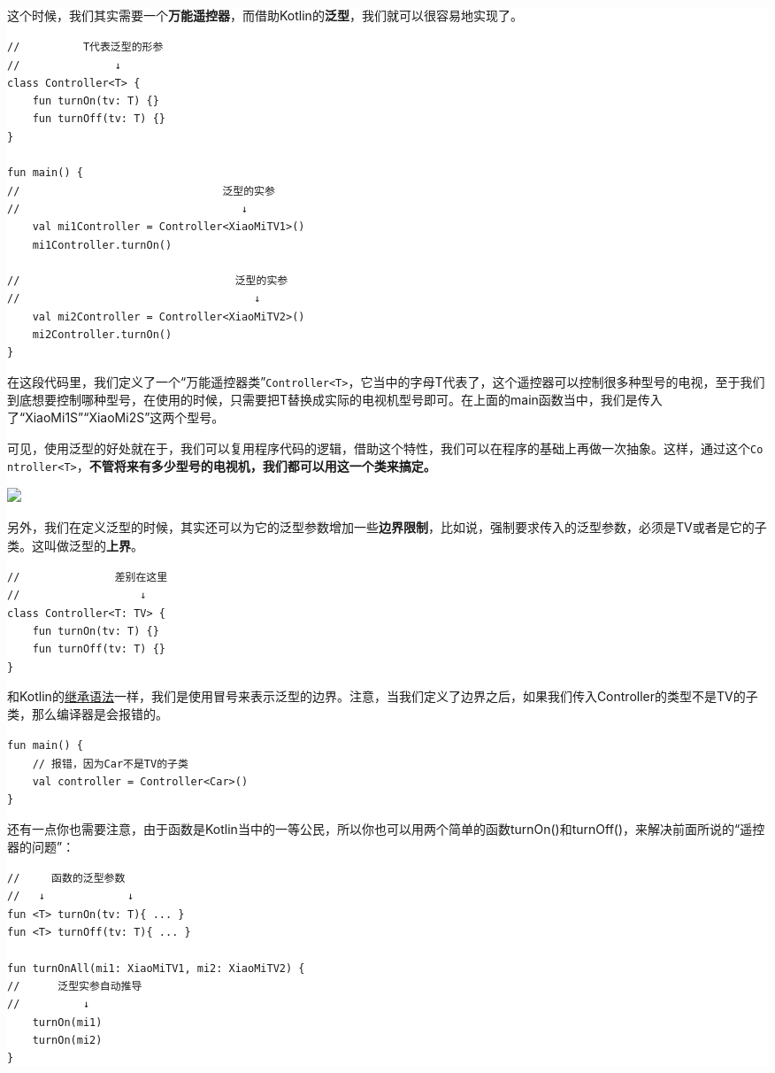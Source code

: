 这个时候，我们其实需要一个**万能遥控器**，而借助Kotlin的**泛型**，我们就可以很容易地实现了。

```plain
//          T代表泛型的形参
//               ↓
class Controller<T> {
    fun turnOn(tv: T) {}
    fun turnOff(tv: T) {}
}

fun main() {
//                                泛型的实参
//                                   ↓
    val mi1Controller = Controller<XiaoMiTV1>()
    mi1Controller.turnOn()

//                                  泛型的实参
//                                     ↓
    val mi2Controller = Controller<XiaoMiTV2>()
    mi2Controller.turnOn()
}
```

在这段代码里，我们定义了一个“万能遥控器类”`Controller<T>`，它当中的字母T代表了，这个遥控器可以控制很多种型号的电视，至于我们到底想要控制哪种型号，在使用的时候，只需要把T替换成实际的电视机型号即可。在上面的main函数当中，我们是传入了“XiaoMi1S”“XiaoMi2S”这两个型号。

可见，使用泛型的好处就在于，我们可以复用程序代码的逻辑，借助这个特性，我们可以在程序的基础上再做一次抽象。这样，通过这个`Controller<T>`，**不管将来有多少型号的电视机，我们都可以用这一个类来搞定。**

![](https://static001.geekbang.org/resource/image/c1/e7/c1248f3042f62b3ddb74618bb43e38e7.jpg?wh=2000x856)

另外，我们在定义泛型的时候，其实还可以为它的泛型参数增加一些**边界限制**，比如说，强制要求传入的泛型参数，必须是TV或者是它的子类。这叫做泛型的**上界**。

```plain
//               差别在这里
//                   ↓
class Controller<T: TV> {
    fun turnOn(tv: T) {}
    fun turnOff(tv: T) {}
}
```

和Kotlin的[继承语法](https://time.geekbang.org/column/article/473349)一样，我们是使用冒号来表示泛型的边界。注意，当我们定义了边界之后，如果我们传入Controller的类型不是TV的子类，那么编译器是会报错的。

```plain
fun main() {
    // 报错，因为Car不是TV的子类
    val controller = Controller<Car>()
}
```

还有一点你也需要注意，由于函数是Kotlin当中的一等公民，所以你也可以用两个简单的函数turnOn()和turnOff()，来解决前面所说的“遥控器的问题”：

```plain
//     函数的泛型参数
//   ↓             ↓
fun <T> turnOn(tv: T){ ... }
fun <T> turnOff(tv: T){ ... }

fun turnOnAll(mi1: XiaoMiTV1, mi2: XiaoMiTV2) {
//      泛型实参自动推导
//          ↓
    turnOn(mi1)
    turnOn(mi2)
}
```
